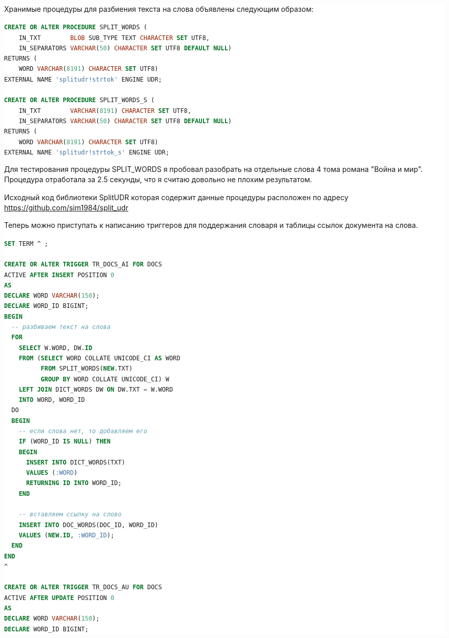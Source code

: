 Хранимые процедуры для разбиения текста на слова объявлены следующим образом:

```sql
CREATE OR ALTER PROCEDURE SPLIT_WORDS (
    IN_TXT        BLOB SUB_TYPE TEXT CHARACTER SET UTF8,
    IN_SEPARATORS VARCHAR(50) CHARACTER SET UTF8 DEFAULT NULL)
RETURNS (
    WORD VARCHAR(8191) CHARACTER SET UTF8)
EXTERNAL NAME 'splitudr!strtok' ENGINE UDR;

CREATE OR ALTER PROCEDURE SPLIT_WORDS_S (
    IN_TXT        VARCHAR(8191) CHARACTER SET UTF8,
    IN_SEPARATORS VARCHAR(50) CHARACTER SET UTF8 DEFAULT NULL)
RETURNS (
    WORD VARCHAR(8191) CHARACTER SET UTF8)
EXTERNAL NAME 'splitudr!strtok_s' ENGINE UDR;
```

Для тестирования процедуры SPLIT_WORDS я пробовал разобрать на отдельные слова 4 тома романа "Война и мир". Процедура отработала за 2.5 секунды, что я считаю довольно не плохим результатом.

Исходный код библиотеки SplitUDR которая содержит данные процедуры расположен по адресу https://github.com/sim1984/split_udr

Теперь можно приступать к написанию триггеров для поддержания словаря и таблицы ссылок документа на слова.

```sql
SET TERM ^ ;

CREATE OR ALTER TRIGGER TR_DOCS_AI FOR DOCS
ACTIVE AFTER INSERT POSITION 0
AS
DECLARE WORD VARCHAR(150);
DECLARE WORD_ID BIGINT;
BEGIN
  -- разбиваем текст на слова
  FOR
    SELECT W.WORD, DW.ID
    FROM (SELECT WORD COLLATE UNICODE_CI AS WORD
          FROM SPLIT_WORDS(NEW.TXT)
          GROUP BY WORD COLLATE UNICODE_CI) W
    LEFT JOIN DICT_WORDS DW ON DW.TXT = W.WORD
    INTO WORD, WORD_ID
  DO
  BEGIN
    -- если слова нет, то добавляем его
    IF (WORD_ID IS NULL) THEN
    BEGIN
      INSERT INTO DICT_WORDS(TXT)
      VALUES (:WORD)
      RETURNING ID INTO WORD_ID;
    END

    -- вставляем ссылку на слово
    INSERT INTO DOC_WORDS(DOC_ID, WORD_ID)
    VALUES (NEW.ID, :WORD_ID);
  END
END
^

CREATE OR ALTER TRIGGER TR_DOCS_AU FOR DOCS
ACTIVE AFTER UPDATE POSITION 0
AS
DECLARE WORD VARCHAR(150);
DECLARE WORD_ID BIGINT;
```